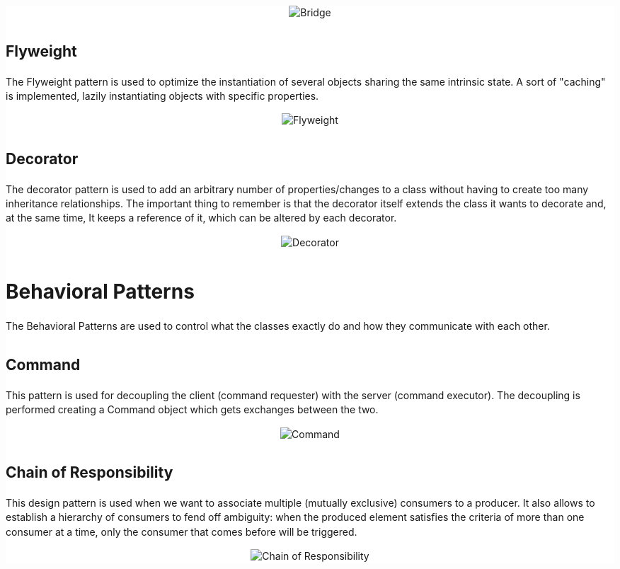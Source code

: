 <div align="center">
  <img src="/blog/pictures/design-patterns/Bridge.png" alt="Bridge">
</div>

## Flyweight
The Flyweight pattern is used to optimize the instantiation of several objects sharing the same intrinsic state.
A sort of "caching" is implemented, lazily instantiating objects with specific properties.

<div align="center">
  <img src="/blog/pictures/design-patterns/Flyweight.png" alt="Flyweight">
</div>

## Decorator
The decorator pattern is used to add an arbitrary number of properties/changes to a class without having to
create too many inheritance relationships.
The important thing to remember is that the decorator itself extends the class it wants to decorate and, at the same time,
It keeps a reference of it, which can be altered by each decorator.

<div align="center">
  <img src="/blog/pictures/design-patterns/Decorator.png" alt="Decorator">
</div>

# Behavioral Patterns
The Behavioral Patterns are used to control what the classes exactly do and how they communicate with each other.

## Command
This pattern is used for decoupling the client (command requester) with the server (command executor).
The decoupling is performed creating a Command object which gets exchanges between the two.

<div align="center">
  <img src="/blog/pictures/design-patterns/Command.png" alt="Command">
</div>

## Chain of Responsibility
This design pattern is used when we want to associate multiple (mutually exclusive) consumers to a producer.
It also allows to establish a hierarchy of consumers to fend off ambiguity: when the produced element satisfies the
criteria of more than one consumer at a time, only the consumer that comes before will be triggered.

<div align="center">
  <img src="/blog/pictures/design-patterns/ChainOfResponsibility.png" alt="Chain of Responsibility">
</div>
